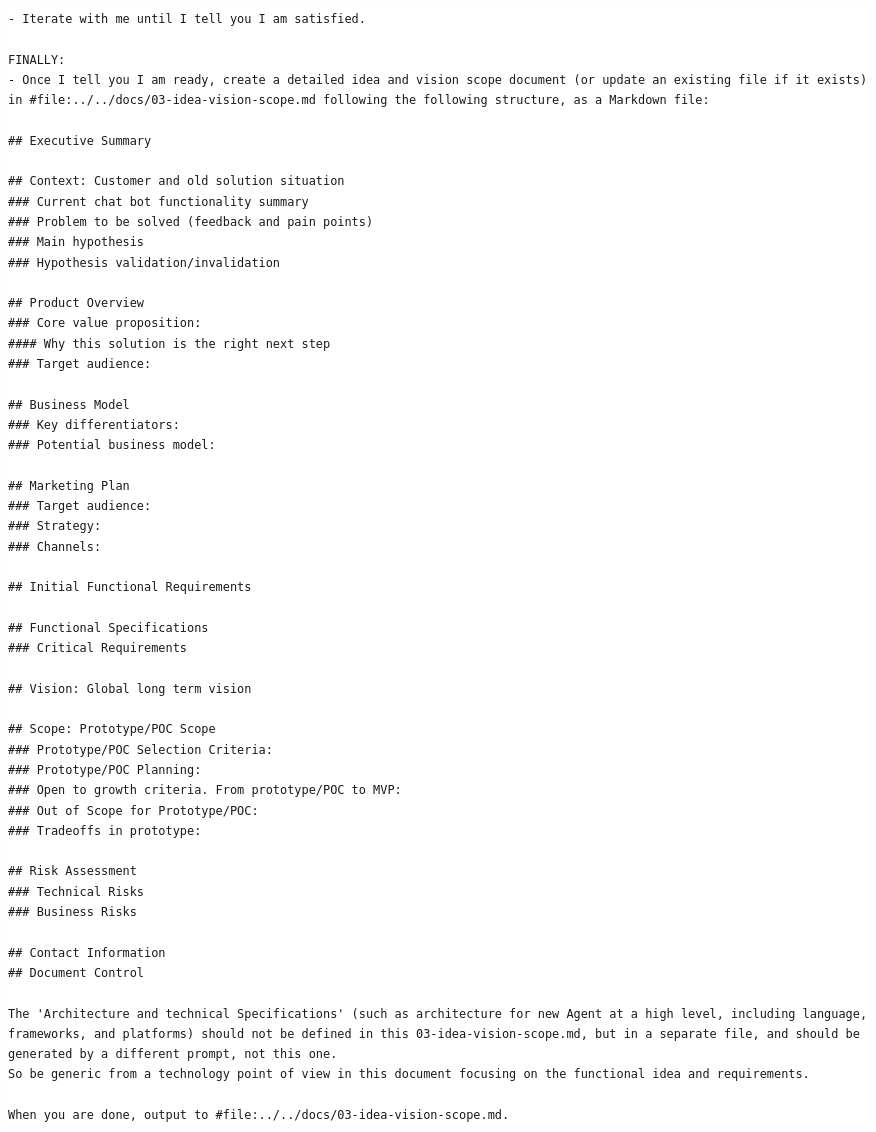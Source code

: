 ```
- Iterate with me until I tell you I am satisfied.

FINALLY:
- Once I tell you I am ready, create a detailed idea and vision scope document (or update an existing file if it exists) in #file:../../docs/03-idea-vision-scope.md following the following structure, as a Markdown file:

## Executive Summary

## Context: Customer and old solution situation
### Current chat bot functionality summary
### Problem to be solved (feedback and pain points)
### Main hypothesis
### Hypothesis validation/invalidation

## Product Overview
### Core value proposition:
#### Why this solution is the right next step
### Target audience:

## Business Model
### Key differentiators:
### Potential business model:

## Marketing Plan
### Target audience:
### Strategy:
### Channels:

## Initial Functional Requirements

## Functional Specifications
### Critical Requirements

## Vision: Global long term vision

## Scope: Prototype/POC Scope
### Prototype/POC Selection Criteria:
### Prototype/POC Planning:
### Open to growth criteria. From prototype/POC to MVP:
### Out of Scope for Prototype/POC:
### Tradeoffs in prototype:

## Risk Assessment
### Technical Risks
### Business Risks

## Contact Information
## Document Control

The 'Architecture and technical Specifications' (such as architecture for new Agent at a high level, including language, frameworks, and platforms) should not be defined in this 03-idea-vision-scope.md, but in a separate file, and should be generated by a different prompt, not this one.
So be generic from a technology point of view in this document focusing on the functional idea and requirements.

When you are done, output to #file:../../docs/03-idea-vision-scope.md.
```
